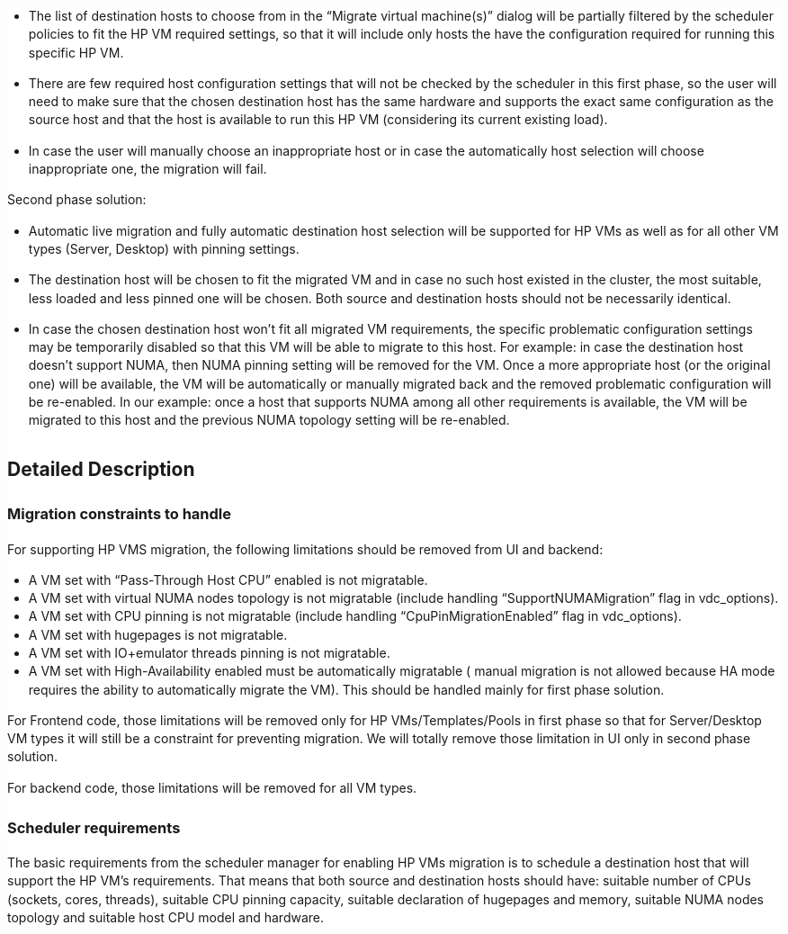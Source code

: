 
 - The list of destination hosts to choose from in the “Migrate virtual machine(s)” dialog will be partially filtered by the scheduler policies to fit the HP VM required settings, so that it will include only hosts the have the configuration required for running this specific HP VM.

 -  There are few required host configuration settings that will not be checked by the scheduler in this first phase, so the user will need to make sure that the chosen  destination host has the same hardware and supports the exact same configuration as the source host and that the host is available to run this HP VM (considering its current existing load). 

 - In case the user will manually choose an inappropriate host or in case the automatically host selection will choose inappropriate one, the migration will fail.

Second phase solution:
      
 - Automatic live migration and fully automatic destination host selection will be supported for HP VMs as well as for all other VM types (Server, Desktop) with pinning settings.
 
 - The destination host will be chosen to fit the migrated VM and in case no such host existed in the cluster, the most suitable, less loaded and less pinned one will be chosen. Both source and destination hosts should not be necessarily identical.
 
 - In case the chosen destination host won’t fit all migrated VM requirements, the specific problematic configuration settings may be temporarily disabled so that this VM will be able to migrate to this host. For example: in case the destination host doesn’t support NUMA, then NUMA pinning setting will be removed for the VM. Once a more appropriate host (or the original one) will be available, the VM will be automatically or manually migrated back and the removed problematic configuration will be re-enabled. In our example: once a host that supports NUMA among all other requirements is available, the VM will be migrated to this host and the previous NUMA topology setting will be re-enabled.

## Detailed Description

### Migration constraints to handle
For supporting HP VMS migration, the following limitations should be removed from UI and backend:

   - A VM set with “Pass-Through Host CPU” enabled is not migratable.
   - A VM set with virtual NUMA nodes topology is not migratable (include handling “SupportNUMAMigration” flag in vdc_options).
   - A VM set with CPU pinning is not migratable (include handling “CpuPinMigrationEnabled” flag in vdc_options). 
   -  A VM set with hugepages is not migratable.
   - A VM set with IO+emulator threads pinning is not migratable.
   - A VM set with High-Availability enabled must be automatically migratable ( manual migration is not allowed because HA mode requires the ability to automatically migrate the VM). This should be handled mainly for first phase solution.
 
For Frontend code, those limitations will be removed only for HP VMs/Templates/Pools in first phase so that for Server/Desktop VM types it will still be a constraint for preventing migration.
We will totally remove those limitation in UI only in second phase solution.

For backend code, those limitations will be removed for all VM types.
    
### Scheduler requirements
The basic requirements from the scheduler manager for enabling HP VMs migration is to schedule a destination host that will support the HP VM’s requirements. That means that both source and destination hosts should have: suitable number of CPUs (sockets, cores, threads), suitable CPU pinning capacity, suitable declaration of hugepages and memory, suitable NUMA nodes topology and suitable host CPU model and hardware. 
